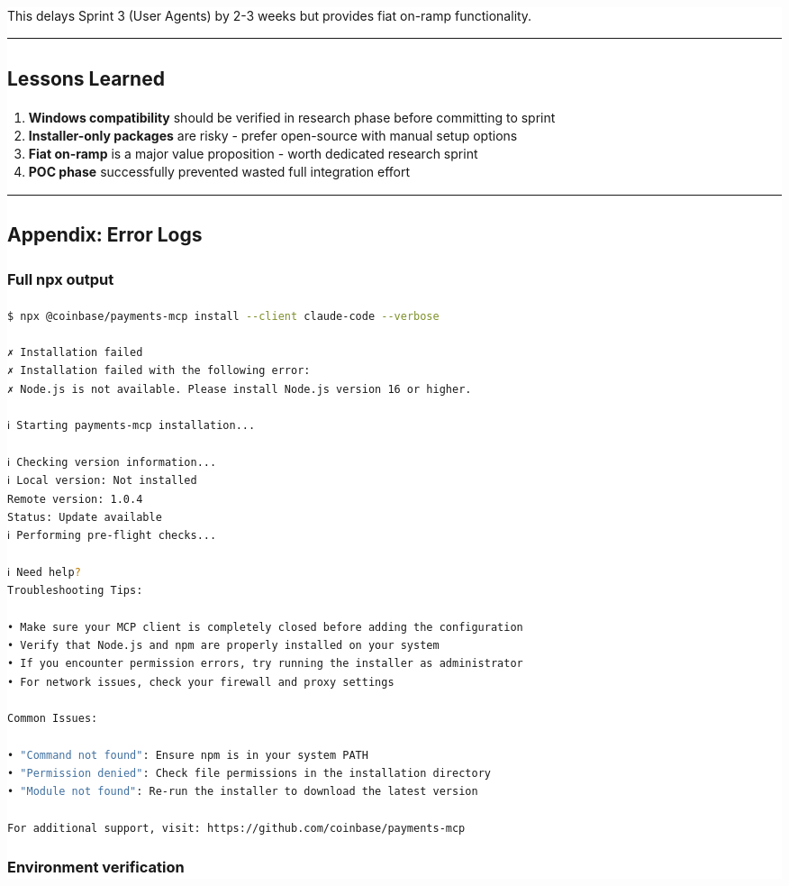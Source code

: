 This delays Sprint 3 (User Agents) by 2-3 weeks but provides fiat on-ramp functionality.

---

## Lessons Learned

1. **Windows compatibility** should be verified in research phase before committing to sprint
2. **Installer-only packages** are risky - prefer open-source with manual setup options
3. **Fiat on-ramp** is a major value proposition - worth dedicated research sprint
4. **POC phase** successfully prevented wasted full integration effort

---

## Appendix: Error Logs

### Full npx output

```bash
$ npx @coinbase/payments-mcp install --client claude-code --verbose

✗ Installation failed
✗ Installation failed with the following error:
✗ Node.js is not available. Please install Node.js version 16 or higher.

ℹ Starting payments-mcp installation...

ℹ Checking version information...
ℹ Local version: Not installed
Remote version: 1.0.4
Status: Update available
ℹ Performing pre-flight checks...

ℹ Need help?
Troubleshooting Tips:

• Make sure your MCP client is completely closed before adding the configuration
• Verify that Node.js and npm are properly installed on your system
• If you encounter permission errors, try running the installer as administrator
• For network issues, check your firewall and proxy settings

Common Issues:

• "Command not found": Ensure npm is in your system PATH
• "Permission denied": Check file permissions in the installation directory
• "Module not found": Re-run the installer to download the latest version

For additional support, visit: https://github.com/coinbase/payments-mcp
```

### Environment verification
